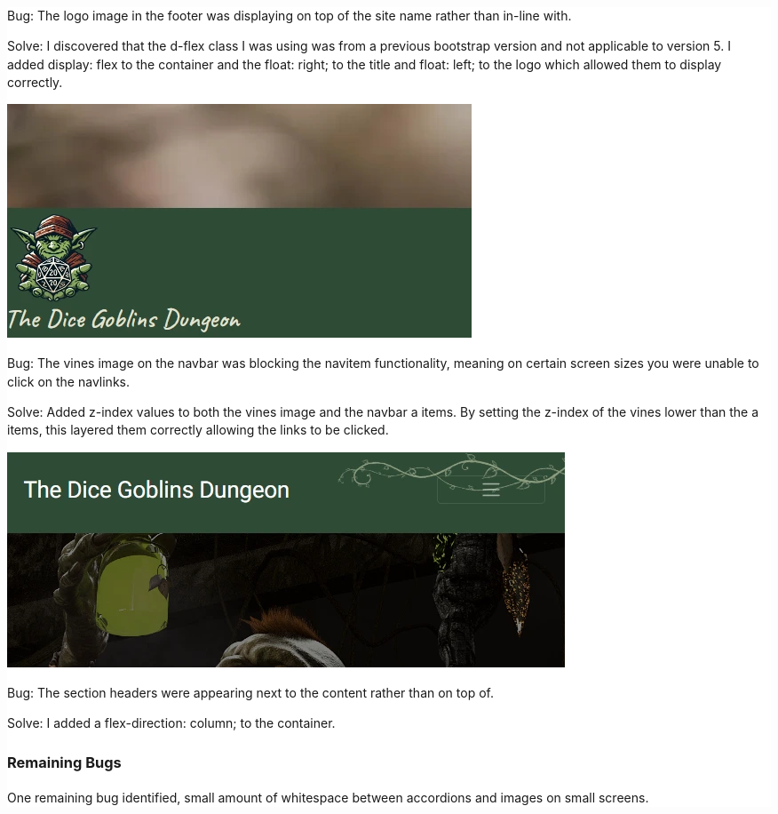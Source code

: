 Bug: The logo image in the footer was displaying on top of the site name rather than in-line with. 

Solve: I discovered that the d-flex class I was using was from a previous bootstrap version and not applicable to version 5. I added display: flex to the container and the float: right; to the title and float: left; to the logo which allowed them to display correctly.

![Bug 4](/assets/img/README/bug-4.webp)

Bug: The vines image on the navbar was blocking the navitem functionality, meaning on certain screen sizes you were unable to click on the navlinks.

Solve: Added z-index values to both the vines image and the navbar a items. By setting the z-index of the vines lower than the a items, this layered them correctly allowing the links to be clicked.

![Bug 5](/assets/img/README/bug-5.webp)

Bug: The section headers were appearing next to the content rather than on top of.

Solve: I added a flex-direction: column; to the container.
### Remaining Bugs 

One remaining bug identified, small amount of whitespace between accordions and images on small screens.
